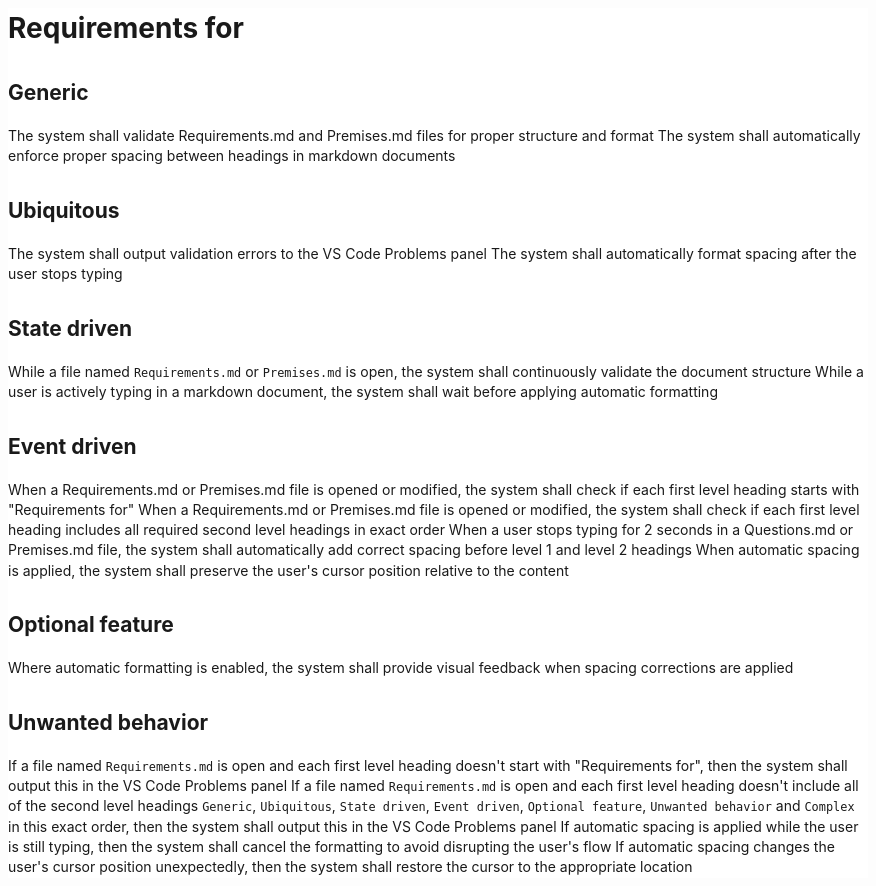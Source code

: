 









# Requirements for [](Requirements.md)


## Generic
The system shall validate Requirements.md and Premises.md files for proper structure and format
The system shall automatically enforce proper spacing between headings in markdown documents


## Ubiquitous
The system shall output validation errors to the VS Code Problems panel
The system shall automatically format spacing after the user stops typing


## State driven
While a file named `Requirements.md` or `Premises.md` is open, the system shall continuously validate the document structure
While a user is actively typing in a markdown document, the system shall wait before applying automatic formatting


## Event driven
When a Requirements.md or Premises.md file is opened or modified, the system shall check if each first level heading starts with "Requirements for"
When a Requirements.md or Premises.md file is opened or modified, the system shall check if each first level heading includes all required second level headings in exact order
When a user stops typing for 2 seconds in a Questions.md or Premises.md file, the system shall automatically add correct spacing before level 1 and level 2 headings
When automatic spacing is applied, the system shall preserve the user's cursor position relative to the content


## Optional feature
Where automatic formatting is enabled, the system shall provide visual feedback when spacing corrections are applied


## Unwanted behavior
If a file named `Requirements.md` is open and each first level heading doesn't start with "Requirements for", then the system shall output this in the VS Code Problems panel
If a file named `Requirements.md` is open and each first level heading doesn't include all of the second level headings `Generic`, `Ubiquitous`, `State driven`, `Event driven`, `Optional feature`, `Unwanted behavior` and `Complex` in this exact order, then the system shall output this in the VS Code Problems panel
If automatic spacing is applied while the user is still typing, then the system shall cancel the formatting to avoid disrupting the user's flow
If automatic spacing changes the user's cursor position unexpectedly, then the system shall restore the cursor to the appropriate location
